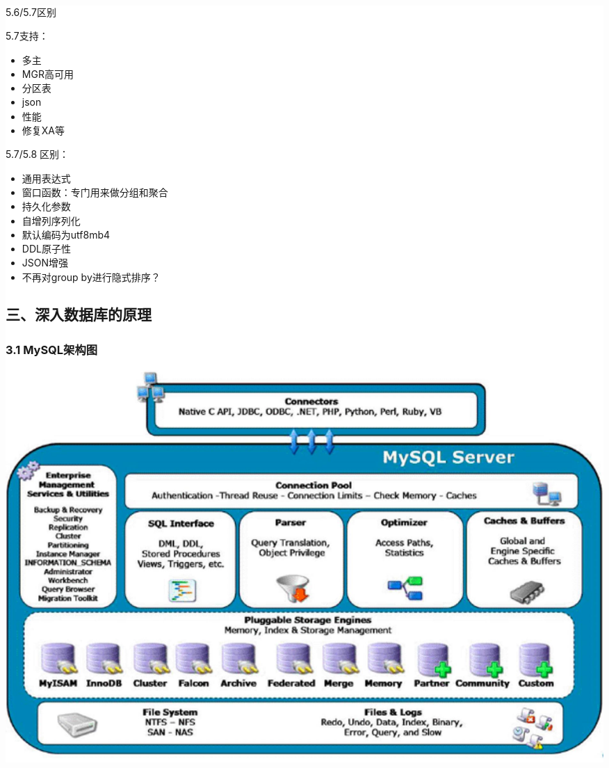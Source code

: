 5.6/5.7区别

5.7支持：

- 多主
- MGR高可用
- 分区表
- json
- 性能
- 修复XA等

5.7/5.8 区别：

- 通用表达式
- 窗口函数：专门用来做分组和聚合
- 持久化参数
- 自增列序列化
- 默认编码为utf8mb4
- DDL原子性
- JSON增强
- 不再对group by进行隐式排序？

## 三、深入数据库的原理

### 3.1 MySQL架构图

![MySQL的架构图](./photos/mysql架构图.jpeg)
